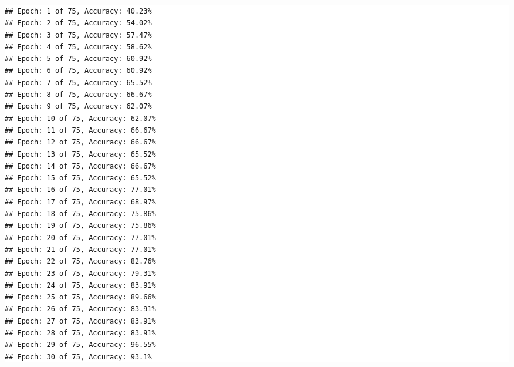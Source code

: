    ## Epoch: 1 of 75, Accuracy: 40.23%
    ## Epoch: 2 of 75, Accuracy: 54.02%
    ## Epoch: 3 of 75, Accuracy: 57.47%
    ## Epoch: 4 of 75, Accuracy: 58.62%
    ## Epoch: 5 of 75, Accuracy: 60.92%
    ## Epoch: 6 of 75, Accuracy: 60.92%
    ## Epoch: 7 of 75, Accuracy: 65.52%
    ## Epoch: 8 of 75, Accuracy: 66.67%
    ## Epoch: 9 of 75, Accuracy: 62.07%
    ## Epoch: 10 of 75, Accuracy: 62.07%
    ## Epoch: 11 of 75, Accuracy: 66.67%
    ## Epoch: 12 of 75, Accuracy: 66.67%
    ## Epoch: 13 of 75, Accuracy: 65.52%
    ## Epoch: 14 of 75, Accuracy: 66.67%
    ## Epoch: 15 of 75, Accuracy: 65.52%
    ## Epoch: 16 of 75, Accuracy: 77.01%
    ## Epoch: 17 of 75, Accuracy: 68.97%
    ## Epoch: 18 of 75, Accuracy: 75.86%
    ## Epoch: 19 of 75, Accuracy: 75.86%
    ## Epoch: 20 of 75, Accuracy: 77.01%
    ## Epoch: 21 of 75, Accuracy: 77.01%
    ## Epoch: 22 of 75, Accuracy: 82.76%
    ## Epoch: 23 of 75, Accuracy: 79.31%
    ## Epoch: 24 of 75, Accuracy: 83.91%
    ## Epoch: 25 of 75, Accuracy: 89.66%
    ## Epoch: 26 of 75, Accuracy: 83.91%
    ## Epoch: 27 of 75, Accuracy: 83.91%
    ## Epoch: 28 of 75, Accuracy: 83.91%
    ## Epoch: 29 of 75, Accuracy: 96.55%
    ## Epoch: 30 of 75, Accuracy: 93.1%